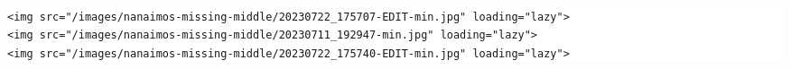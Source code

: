     <img src="/images/nanaimos-missing-middle/20230722_175707-EDIT-min.jpg" loading="lazy">
    <img src="/images/nanaimos-missing-middle/20230711_192947-min.jpg" loading="lazy">
    <img src="/images/nanaimos-missing-middle/20230722_175740-EDIT-min.jpg" loading="lazy">